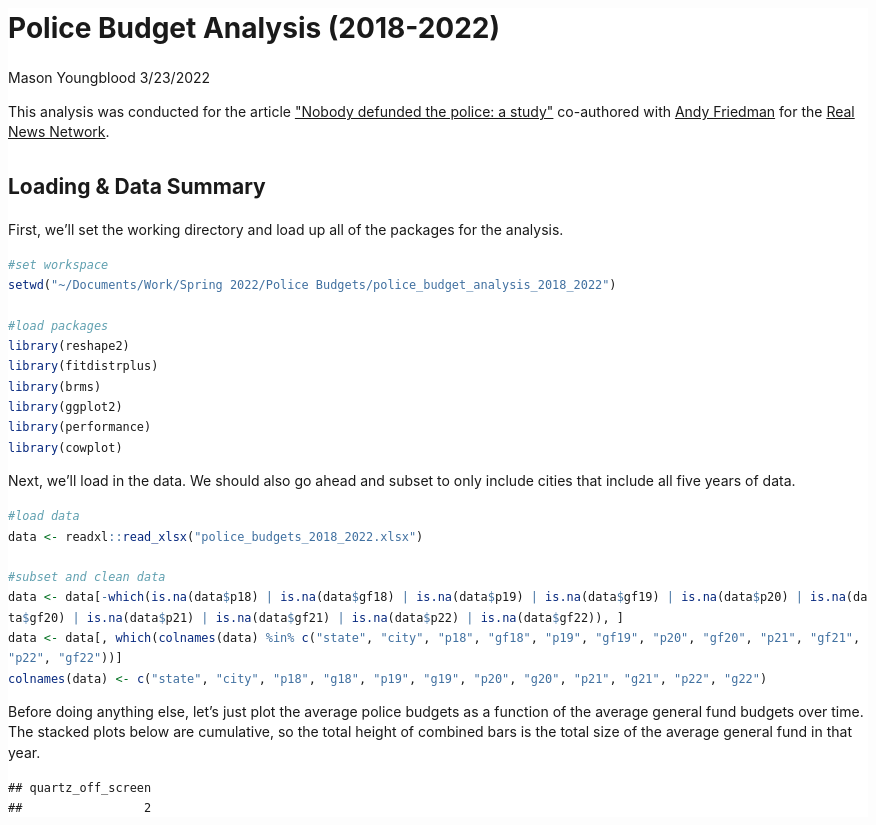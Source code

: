 Police Budget Analysis (2018-2022)
================
Mason Youngblood
3/23/2022

This analysis was conducted for the article ["Nobody defunded the police: a study"](https://therealnews.com/nobody-defunded-the-police-a-study) co-authored with [Andy
Friedman](https://github.com/afriedman412) for the [Real News Network](https://therealnews.com/).

## Loading & Data Summary

First, we’ll set the working directory and load up all of the packages
for the analysis.

``` r
#set workspace
setwd("~/Documents/Work/Spring 2022/Police Budgets/police_budget_analysis_2018_2022")

#load packages
library(reshape2)
library(fitdistrplus)
library(brms)
library(ggplot2)
library(performance)
library(cowplot)
```

Next, we’ll load in the data. We should also go ahead and subset to only
include cities that include all five years of data.

``` r
#load data
data <- readxl::read_xlsx("police_budgets_2018_2022.xlsx")

#subset and clean data
data <- data[-which(is.na(data$p18) | is.na(data$gf18) | is.na(data$p19) | is.na(data$gf19) | is.na(data$p20) | is.na(data$gf20) | is.na(data$p21) | is.na(data$gf21) | is.na(data$p22) | is.na(data$gf22)), ]
data <- data[, which(colnames(data) %in% c("state", "city", "p18", "gf18", "p19", "gf19", "p20", "gf20", "p21", "gf21", "p22", "gf22"))]
colnames(data) <- c("state", "city", "p18", "g18", "p19", "g19", "p20", "g20", "p21", "g21", "p22", "g22")
```

Before doing anything else, let’s just plot the average police budgets
as a function of the average general fund budgets over time. The stacked
plots below are cumulative, so the total height of combined bars is the
total size of the average general fund in that year.

    ## quartz_off_screen 
    ##                 2
